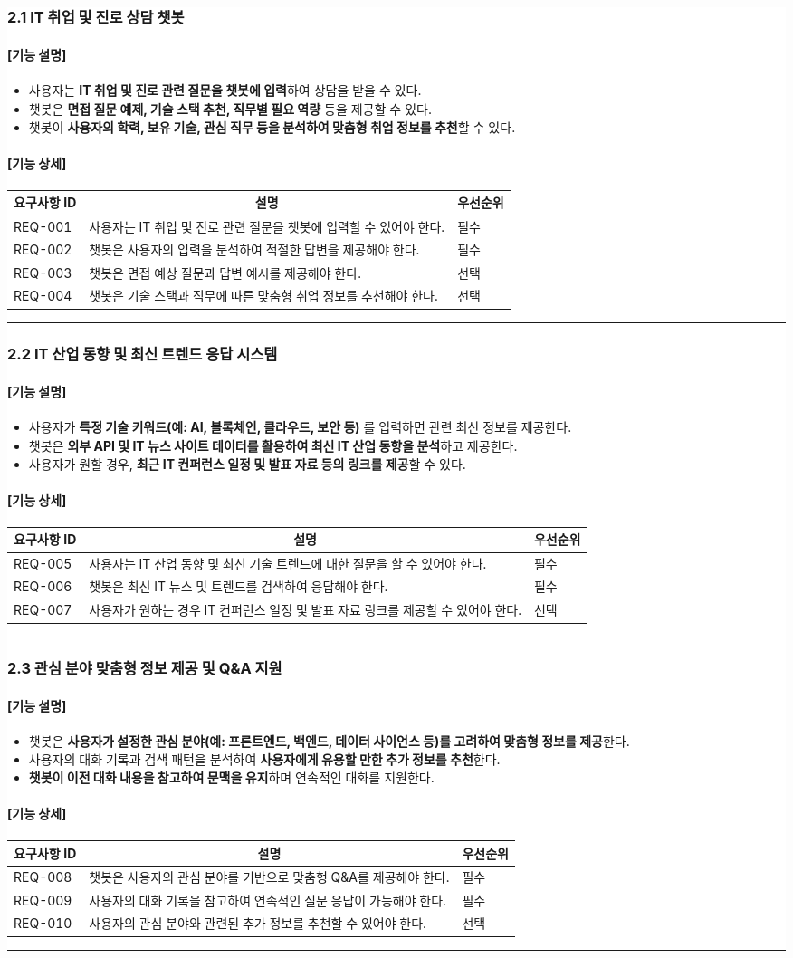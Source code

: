 ### **2.1 IT 취업 및 진로 상담 챗봇**

#### **[기능 설명]**

- 사용자는 **IT 취업 및 진로 관련 질문을 챗봇에 입력**하여 상담을 받을 수 있다.
- 챗봇은 **면접 질문 예제, 기술 스택 추천, 직무별 필요 역량** 등을 제공할 수 있다.
- 챗봇이 **사용자의 학력, 보유 기술, 관심 직무 등을 분석하여 맞춤형 취업 정보를 추천**할 수 있다.

#### **[기능 상세]**

|**요구사항 ID**|**설명**|**우선순위**|
|---|---|---|
|REQ-001|사용자는 IT 취업 및 진로 관련 질문을 챗봇에 입력할 수 있어야 한다.|필수|
|REQ-002|챗봇은 사용자의 입력을 분석하여 적절한 답변을 제공해야 한다.|필수|
|REQ-003|챗봇은 면접 예상 질문과 답변 예시를 제공해야 한다.|선택|
|REQ-004|챗봇은 기술 스택과 직무에 따른 맞춤형 취업 정보를 추천해야 한다.|선택|

---

### **2.2 IT 산업 동향 및 최신 트렌드 응답 시스템**

#### **[기능 설명]**

- 사용자가 **특정 기술 키워드(예: AI, 블록체인, 클라우드, 보안 등)** 를 입력하면 관련 최신 정보를 제공한다.
- 챗봇은 **외부 API 및 IT 뉴스 사이트 데이터를 활용하여 최신 IT 산업 동향을 분석**하고 제공한다.
- 사용자가 원할 경우, **최근 IT 컨퍼런스 일정 및 발표 자료 등의 링크를 제공**할 수 있다.

#### **[기능 상세]**

|**요구사항 ID**|**설명**|**우선순위**|
|---|---|---|
|REQ-005|사용자는 IT 산업 동향 및 최신 기술 트렌드에 대한 질문을 할 수 있어야 한다.|필수|
|REQ-006|챗봇은 최신 IT 뉴스 및 트렌드를 검색하여 응답해야 한다.|필수|
|REQ-007|사용자가 원하는 경우 IT 컨퍼런스 일정 및 발표 자료 링크를 제공할 수 있어야 한다.|선택|

---

### **2.3 관심 분야 맞춤형 정보 제공 및 Q&A 지원**

#### **[기능 설명]**

- 챗봇은 **사용자가 설정한 관심 분야(예: 프론트엔드, 백엔드, 데이터 사이언스 등)를 고려하여 맞춤형 정보를 제공**한다.
- 사용자의 대화 기록과 검색 패턴을 분석하여 **사용자에게 유용할 만한 추가 정보를 추천**한다.
- **챗봇이 이전 대화 내용을 참고하여 문맥을 유지**하며 연속적인 대화를 지원한다.

#### **[기능 상세]**

|**요구사항 ID**|**설명**|**우선순위**|
|---|---|---|
|REQ-008|챗봇은 사용자의 관심 분야를 기반으로 맞춤형 Q&A를 제공해야 한다.|필수|
|REQ-009|사용자의 대화 기록을 참고하여 연속적인 질문 응답이 가능해야 한다.|필수|
|REQ-010|사용자의 관심 분야와 관련된 추가 정보를 추천할 수 있어야 한다.|선택|

---